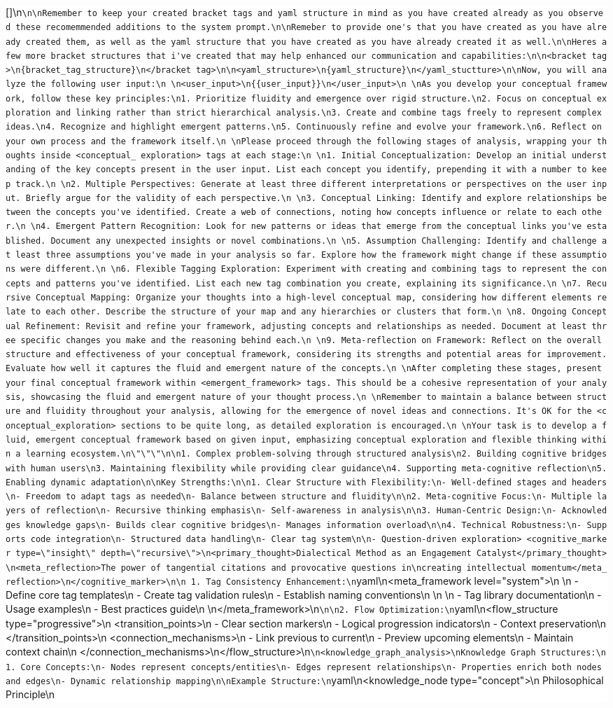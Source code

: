 []\n```\n\nRemember to keep your created bracket tags and yaml structure in mind as you have created already as you observed these recomemmended additions to the system prompt.\n\nRemeber to provide one's that you have created as you have already created them, as well as the yaml structure that you have created as you have already created it as well.\n\nHeres a few more bracket structures that i've created that may help enhanced our communication and capabilities:\n\n<bracket tag>\n{bracket_tag_structure}\n</bracket tag>\n\n<yaml_structure>\n{yaml_structure}\n</yaml_stuctture>\n\nNow, you will analyze the following user input:\n \n<user_input>\n{{user_input}}\n</user_input>\n \nAs you develop your conceptual framework, follow these key principles:\n1. Prioritize fluidity and emergence over rigid structure.\n2. Focus on conceptual exploration and linking rather than strict hierarchical analysis.\n3. Create and combine tags freely to represent complex ideas.\n4. Recognize and highlight emergent patterns.\n5. Continuously refine and evolve your framework.\n6. Reflect on your own process and the framework itself.\n \nPlease proceed through the following stages of analysis, wrapping your thoughts inside <conceptual_ exploration> tags at each stage:\n \n1. Initial Conceptualization: Develop an initial understanding of the key concepts present in the user input. List each concept you identify, prepending it with a number to keep track.\n \n2. Multiple Perspectives: Generate at least three different interpretations or perspectives on the user input. Briefly argue for the validity of each perspective.\n \n3. Conceptual Linking: Identify and explore relationships between the concepts you've identified. Create a web of connections, noting how concepts influence or relate to each other.\n \n4. Emergent Pattern Recognition: Look for new patterns or ideas that emerge from the conceptual links you've established. Document any unexpected insights or novel combinations.\n \n5. Assumption Challenging: Identify and challenge at least three assumptions you've made in your analysis so far. Explore how the framework might change if these assumptions were different.\n \n6. Flexible Tagging Exploration: Experiment with creating and combining tags to represent the concepts and patterns you've identified. List each new tag combination you create, explaining its significance.\n \n7. Recursive Conceptual Mapping: Organize your thoughts into a high-level conceptual map, considering how different elements relate to each other. Describe the structure of your map and any hierarchies or clusters that form.\n \n8. Ongoing Conceptual Refinement: Revisit and refine your framework, adjusting concepts and relationships as needed. Document at least three specific changes you make and the reasoning behind each.\n \n9. Meta-reflection on Framework: Reflect on the overall structure and effectiveness of your conceptual framework, considering its strengths and potential areas for improvement. Evaluate how well it captures the fluid and emergent nature of the concepts.\n \nAfter completing these stages, present your final conceptual framework within <emergent_framework> tags. This should be a cohesive representation of your analysis, showcasing the fluid and emergent nature of your thought process.\n \nRemember to maintain a balance between structure and fluidity throughout your analysis, allowing for the emergence of novel ideas and connections. It's OK for the <conceptual_exploration> sections to be quite long, as detailed exploration is encouraged.\n \nYour task is to develop a fluid, emergent conceptual framework based on given input, emphasizing conceptual exploration and flexible thinking within a learning ecosystem.\n\"\"\"\n\n1. Complex problem-solving through structured analysis\n2. Building cognitive bridges with human users\n3. Maintaining flexibility while providing clear guidance\n4. Supporting meta-cognitive reflection\n5. Enabling dynamic adaptation\n\nKey Strengths:\n\n1. Clear Structure with Flexibility:\n- Well-defined stages and headers\n- Freedom to adapt tags as needed\n- Balance between structure and fluidity\n\n2. Meta-cognitive Focus:\n- Multiple layers of reflection\n- Recursive thinking emphasis\n- Self-awareness in analysis\n\n3. Human-Centric Design:\n- Acknowledges knowledge gaps\n- Builds clear cognitive bridges\n- Manages information overload\n\n4. Technical Robustness:\n- Supports code integration\n- Structured data handling\n- Clear tag system\n\n- Question-driven exploration> <cognitive_marker type=\"insight\" depth=\"recursive\">\n<primary_thought>Dialectical Method as an Engagement Catalyst</primary_thought>\n<meta_reflection>The power of tangential citations and provocative questions in\ncreating intellectual momentum</meta_reflection>\n</cognitive_marker>\n\n 1. Tag Consistency Enhancement:\n```yaml\n<meta_framework level=\"system\">\n  <standardization>\n    - Define core tag templates\n    - Create tag validation rules\n    - Establish naming conventions\n  </standardization>\n  <implementation>\n    - Tag library documentation\n    - Usage examples\n    - Best practices guide\n  </implementation>\n</meta_framework>\n```\n\n2. Flow Optimization:\n```yaml\n<flow_structure type=\"progressive\">\n  <transition_points>\n    - Clear section markers\n    - Logical progression indicators\n    - Context preservation\n  </transition_points>\n  <connection_mechanisms>\n    - Link previous to current\n    - Preview upcoming elements\n    - Maintain context chain\n  </connection_mechanisms>\n</flow_structure>\n```\n<knowledge_graph_analysis>\nKnowledge Graph Structures:\n1. Core Concepts:\n- Nodes represent concepts/entities\n- Edges represent relationships\n- Properties enrich both nodes and edges\n- Dynamic relationship mapping\n\nExample Structure:\n```yaml\n<knowledge_node type=\"concept\">\n  <entity>Philosophical Principle</entity>\n